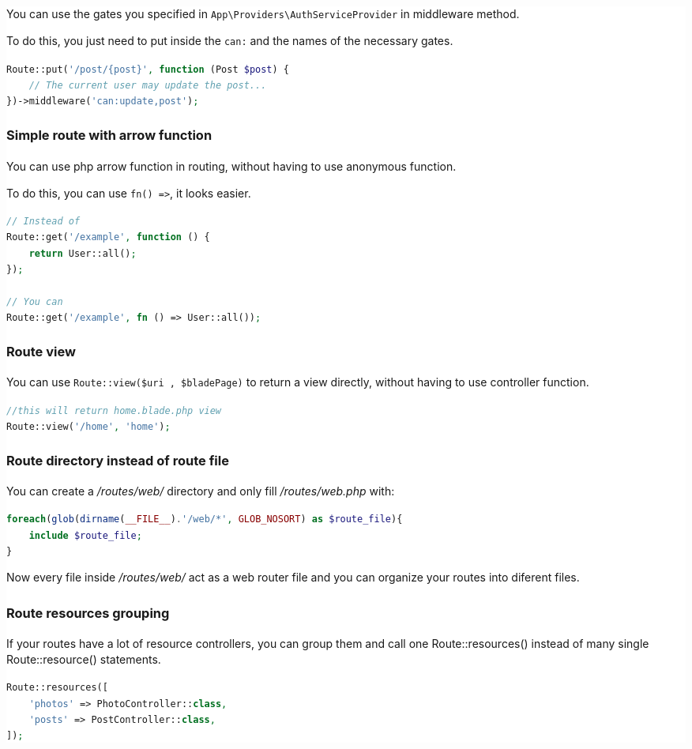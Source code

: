 You can use the gates you specified in `App\Providers\AuthServiceProvider` in middleware method.

To do this, you just need to put inside the `can:` and the names of the necessary gates.

```php
Route::put('/post/{post}', function (Post $post) {
    // The current user may update the post...
})->middleware('can:update,post');
```

### Simple route with arrow function

You can use php arrow function in routing, without having to use anonymous function.

To do this, you can use `fn() =>`, it looks easier.

```php
// Instead of
Route::get('/example', function () {
    return User::all();
});

// You can
Route::get('/example', fn () => User::all());
```

### Route view

You can use `Route::view($uri , $bladePage)` to return a view directly, without having to use controller function.

```php
//this will return home.blade.php view
Route::view('/home', 'home');
```

### Route directory instead of route file

You can create a _/routes/web/_ directory and only fill _/routes/web.php_ with:

```php
foreach(glob(dirname(__FILE__).'/web/*', GLOB_NOSORT) as $route_file){
    include $route_file;
}
```

Now every file inside _/routes/web/_ act as a web router file and you can organize your routes into diferent files.

### Route resources grouping

If your routes have a lot of resource controllers, you can group them and call one Route::resources() instead of many single Route::resource() statements.

```php
Route::resources([
    'photos' => PhotoController::class,
    'posts' => PostController::class,
]);
```
